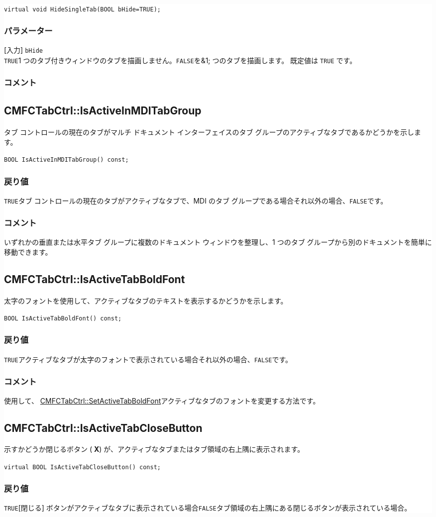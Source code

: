 ```  
virtual void HideSingleTab(BOOL bHide=TRUE);
```  
  
### <a name="parameters"></a>パラメーター  
 [入力] `bHide`  
 `TRUE`1 つのタブ付きウィンドウのタブを描画しません。`FALSE`を&1; つのタブを描画します。 既定値は `TRUE` です。  
  
### <a name="remarks"></a>コメント  
  
##  <a name="a-nameisactiveinmditabgroupa--cmfctabctrlisactiveinmditabgroup"></a><a name="isactiveinmditabgroup"></a>CMFCTabCtrl::IsActiveInMDITabGroup  
 タブ コントロールの現在のタブがマルチ ドキュメント インターフェイスのタブ グループのアクティブなタブであるかどうかを示します。  
  
```  
BOOL IsActiveInMDITabGroup() const;  
```  
  
### <a name="return-value"></a>戻り値  
 `TRUE`タブ コントロールの現在のタブがアクティブなタブで、MDI のタブ グループである場合それ以外の場合、`FALSE`です。  
  
### <a name="remarks"></a>コメント  
 いずれかの垂直または水平タブ グループに複数のドキュメント ウィンドウを整理し、1 つのタブ グループから別のドキュメントを簡単に移動できます。  
  
##  <a name="a-nameisactivetabboldfonta--cmfctabctrlisactivetabboldfont"></a><a name="isactivetabboldfont"></a>CMFCTabCtrl::IsActiveTabBoldFont  
 太字のフォントを使用して、アクティブなタブのテキストを表示するかどうかを示します。  
  
```  
BOOL IsActiveTabBoldFont() const;  
```  
  
### <a name="return-value"></a>戻り値  
 `TRUE`アクティブなタブが太字のフォントで表示されている場合それ以外の場合、`FALSE`です。  
  
### <a name="remarks"></a>コメント  
 使用して、 [CMFCTabCtrl::SetActiveTabBoldFont](#setactivetabboldfont)アクティブなタブのフォントを変更する方法です。  
  
##  <a name="a-nameisactivetabclosebuttona--cmfctabctrlisactivetabclosebutton"></a><a name="isactivetabclosebutton"></a>CMFCTabCtrl::IsActiveTabCloseButton  
 示すかどうか閉じるボタン ( **X**) が、アクティブなタブまたはタブ領域の右上隅に表示されます。  
  
```  
virtual BOOL IsActiveTabCloseButton() const;  
```  
  
### <a name="return-value"></a>戻り値  
 `TRUE`[閉じる] ボタンがアクティブなタブに表示されている場合`FALSE`タブ領域の右上隅にある閉じるボタンが表示されている場合。  
  